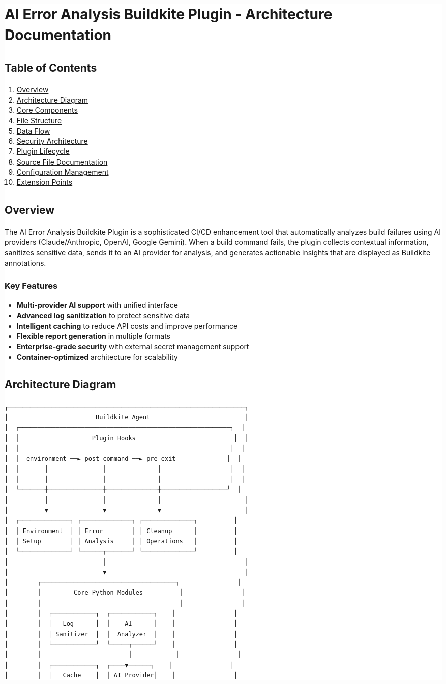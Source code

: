 # AI Error Analysis Buildkite Plugin - Architecture Documentation

## Table of Contents
1. [Overview](#overview)
2. [Architecture Diagram](#architecture-diagram)
3. [Core Components](#core-components)
4. [File Structure](#file-structure)
5. [Data Flow](#data-flow)
6. [Security Architecture](#security-architecture)
7. [Plugin Lifecycle](#plugin-lifecycle)
8. [Source File Documentation](#source-file-documentation)
9. [Configuration Management](#configuration-management)
10. [Extension Points](#extension-points)

## Overview

The AI Error Analysis Buildkite Plugin is a sophisticated CI/CD enhancement tool that automatically analyzes build failures using AI providers (Claude/Anthropic, OpenAI, Google Gemini). When a build command fails, the plugin collects contextual information, sanitizes sensitive data, sends it to an AI provider for analysis, and generates actionable insights that are displayed as Buildkite annotations.

### Key Features
- **Multi-provider AI support** with unified interface
- **Advanced log sanitization** to protect sensitive data
- **Intelligent caching** to reduce API costs and improve performance
- **Flexible report generation** in multiple formats
- **Enterprise-grade security** with external secret management support
- **Container-optimized** architecture for scalability

## Architecture Diagram

```
┌─────────────────────────────────────────────────────────────────┐
│                        Buildkite Agent                          │
│  ┌──────────────────────────────────────────────────────────┐  │
│  │                    Plugin Hooks                           │  │
│  │                                                          │  │
│  │  environment ──► post-command ──► pre-exit              │  │
│  │       │               │              │                   │  │
│  │       │               │              │                   │  │
│  └───────┼───────────────┼──────────────┼──────────────────┘  │
│          │               │              │                       │
│          ▼               ▼              ▼                       │
│  ┌──────────────┐ ┌──────────────┐ ┌──────────────┐          │
│  │ Environment  │ │ Error        │ │ Cleanup      │          │
│  │ Setup        │ │ Analysis     │ │ Operations   │          │
│  └──────────────┘ └──────┬───────┘ └──────────────┘          │
│                          │                                      │
│                          ▼                                      │
│        ┌─────────────────────────────────────┐                │
│        │         Core Python Modules          │                │
│        │                                      │                │
│        │  ┌────────────┐  ┌────────────┐    │                │
│        │  │   Log      │  │    AI      │    │                │
│        │  │ Sanitizer  │  │  Analyzer  │    │                │
│        │  └────────────┘  └─────┬──────┘    │                │
│        │                        │            │                │
│        │  ┌────────────┐  ┌────▼──────┐    │                │
│        │  │   Cache    │  │ AI Provider│    │                │
```